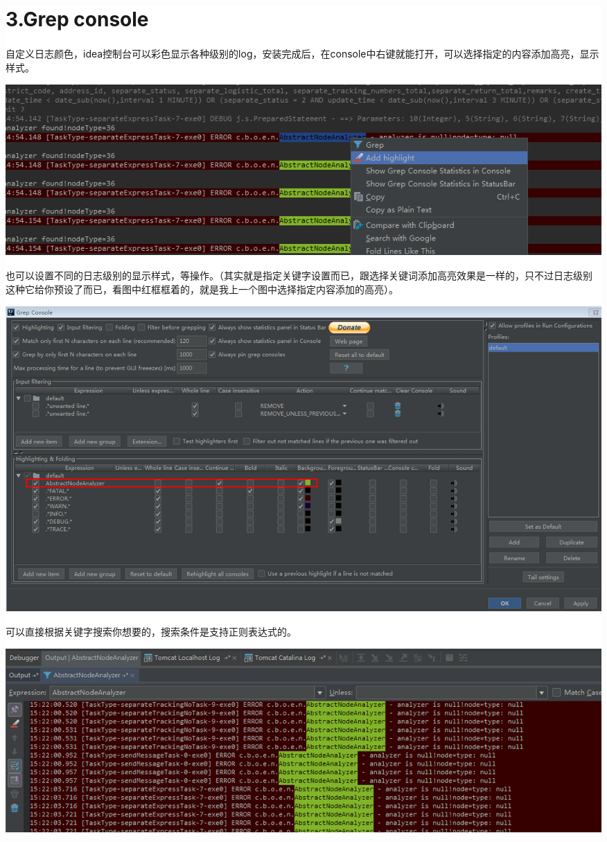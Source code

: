 # 3.Grep console

自定义日志颜色，idea控制台可以彩色显示各种级别的log，安装完成后，在console中右键就能打开，可以选择指定的内容添加高亮，显示样式。

![grep_console_1](./grep_console_1.png)

也可以设置不同的日志级别的显示样式，等操作。（其实就是指定关键字设置而已，跟选择关键词添加高亮效果是一样的，只不过日志级别这种它给你预设了而已，看图中红框框着的，就是我上一个图中选择指定内容添加的高亮）。

![grep_console_2](./grep_console_2.png)

可以直接根据关键字搜索你想要的，搜索条件是支持正则表达式的。

![grep_console_3](./grep_console_3.png)
